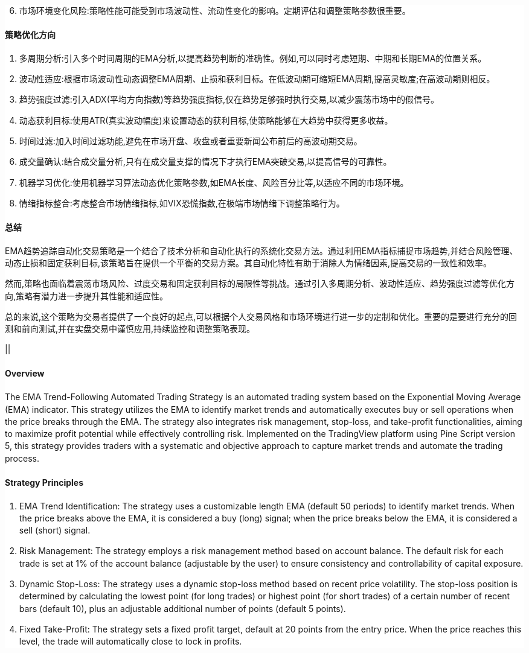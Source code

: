 6. 市场环境变化风险:策略性能可能受到市场波动性、流动性变化的影响。定期评估和调整策略参数很重要。

#### 策略优化方向

1. 多周期分析:引入多个时间周期的EMA分析,以提高趋势判断的准确性。例如,可以同时考虑短期、中期和长期EMA的位置关系。

2. 波动性适应:根据市场波动性动态调整EMA周期、止损和获利目标。在低波动期可缩短EMA周期,提高灵敏度;在高波动期则相反。

3. 趋势强度过滤:引入ADX(平均方向指数)等趋势强度指标,仅在趋势足够强时执行交易,以减少震荡市场中的假信号。

4. 动态获利目标:使用ATR(真实波动幅度)来设置动态的获利目标,使策略能够在大趋势中获得更多收益。

5. 时间过滤:加入时间过滤功能,避免在市场开盘、收盘或者重要新闻公布前后的高波动期交易。

6. 成交量确认:结合成交量分析,只有在成交量支撑的情况下才执行EMA突破交易,以提高信号的可靠性。

7. 机器学习优化:使用机器学习算法动态优化策略参数,如EMA长度、风险百分比等,以适应不同的市场环境。

8. 情绪指标整合:考虑整合市场情绪指标,如VIX恐慌指数,在极端市场情绪下调整策略行为。

#### 总结

EMA趋势追踪自动化交易策略是一个结合了技术分析和自动化执行的系统化交易方法。通过利用EMA指标捕捉市场趋势,并结合风险管理、动态止损和固定获利目标,该策略旨在提供一个平衡的交易方案。其自动化特性有助于消除人为情绪因素,提高交易的一致性和效率。

然而,策略也面临着震荡市场风险、过度交易和固定获利目标的局限性等挑战。通过引入多周期分析、波动性适应、趋势强度过滤等优化方向,策略有潜力进一步提升其性能和适应性。

总的来说,这个策略为交易者提供了一个良好的起点,可以根据个人交易风格和市场环境进行进一步的定制和优化。重要的是要进行充分的回测和前向测试,并在实盘交易中谨慎应用,持续监控和调整策略表现。

|| 

#### Overview

The EMA Trend-Following Automated Trading Strategy is an automated trading system based on the Exponential Moving Average (EMA) indicator. This strategy utilizes the EMA to identify market trends and automatically executes buy or sell operations when the price breaks through the EMA. The strategy also integrates risk management, stop-loss, and take-profit functionalities, aiming to maximize profit potential while effectively controlling risk. Implemented on the TradingView platform using Pine Script version 5, this strategy provides traders with a systematic and objective approach to capture market trends and automate the trading process.

#### Strategy Principles

1. EMA Trend Identification: The strategy uses a customizable length EMA (default 50 periods) to identify market trends. When the price breaks above the EMA, it is considered a buy (long) signal; when the price breaks below the EMA, it is considered a sell (short) signal.

2. Risk Management: The strategy employs a risk management method based on account balance. The default risk for each trade is set at 1% of the account balance (adjustable by the user) to ensure consistency and controllability of capital exposure.

3. Dynamic Stop-Loss: The strategy uses a dynamic stop-loss method based on recent price volatility. The stop-loss position is determined by calculating the lowest point (for long trades) or highest point (for short trades) of a certain number of recent bars (default 10), plus an adjustable additional number of points (default 5 points).

4. Fixed Take-Profit: The strategy sets a fixed profit target, default at 20 points from the entry price. When the price reaches this level, the trade will automatically close to lock in profits.
